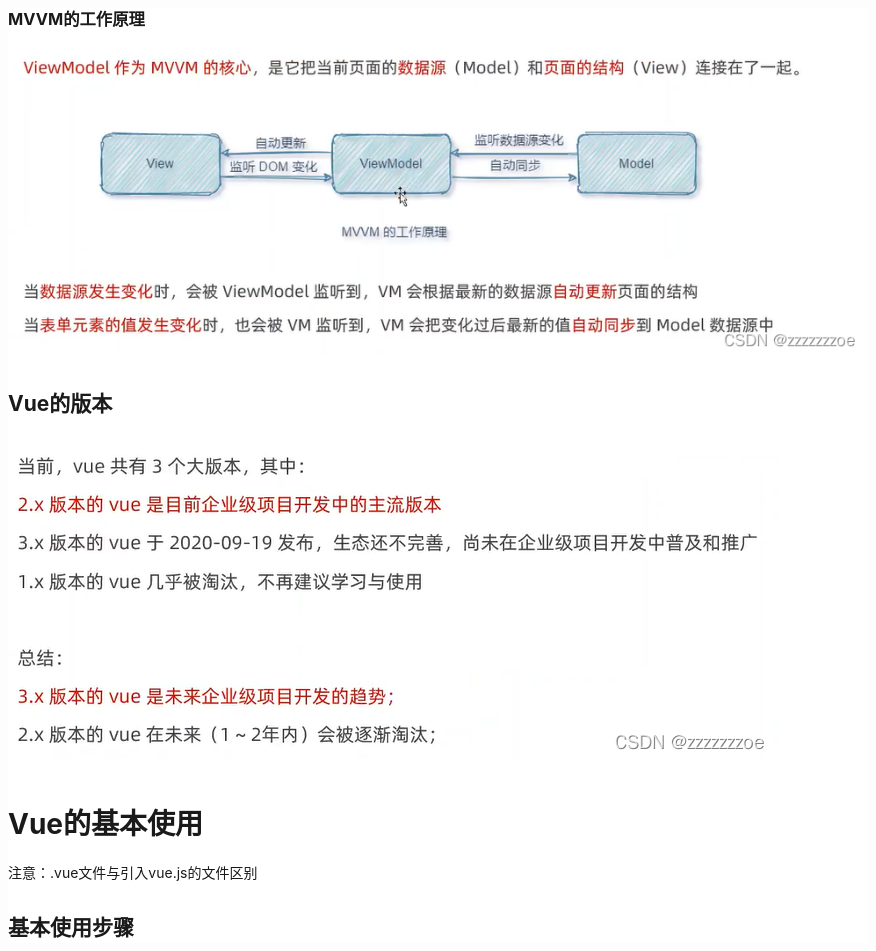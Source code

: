 ### MVVM的工作原理

![1683965313110](image/vue2.x/1683965313110.png)

## Vue的版本

![1683965353968](image/vue2.x/1683965353968.png)

# Vue的基本使用

注意：.vue文件与引入vue.js的文件区别

## 基本使用步骤
